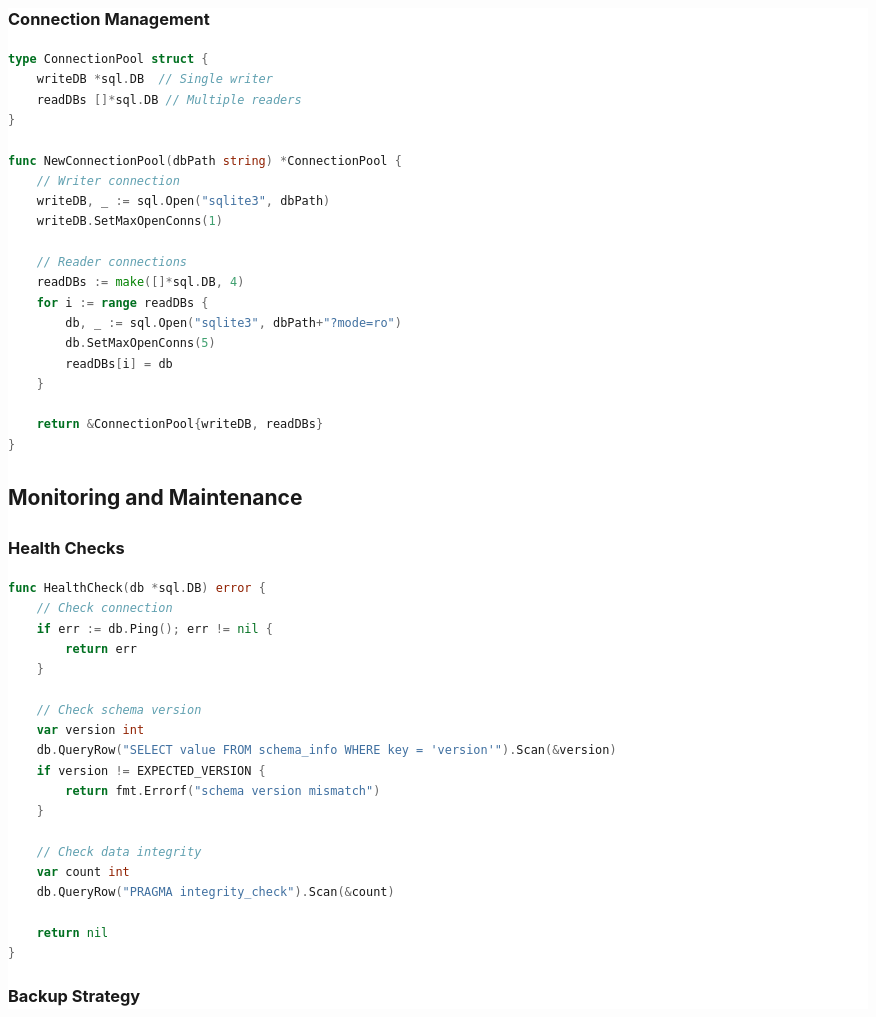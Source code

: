 ### Connection Management

```go
type ConnectionPool struct {
    writeDB *sql.DB  // Single writer
    readDBs []*sql.DB // Multiple readers
}

func NewConnectionPool(dbPath string) *ConnectionPool {
    // Writer connection
    writeDB, _ := sql.Open("sqlite3", dbPath)
    writeDB.SetMaxOpenConns(1)

    // Reader connections
    readDBs := make([]*sql.DB, 4)
    for i := range readDBs {
        db, _ := sql.Open("sqlite3", dbPath+"?mode=ro")
        db.SetMaxOpenConns(5)
        readDBs[i] = db
    }

    return &ConnectionPool{writeDB, readDBs}
}
```

## Monitoring and Maintenance

### Health Checks

```go
func HealthCheck(db *sql.DB) error {
    // Check connection
    if err := db.Ping(); err != nil {
        return err
    }

    // Check schema version
    var version int
    db.QueryRow("SELECT value FROM schema_info WHERE key = 'version'").Scan(&version)
    if version != EXPECTED_VERSION {
        return fmt.Errorf("schema version mismatch")
    }

    // Check data integrity
    var count int
    db.QueryRow("PRAGMA integrity_check").Scan(&count)

    return nil
}
```

### Backup Strategy

